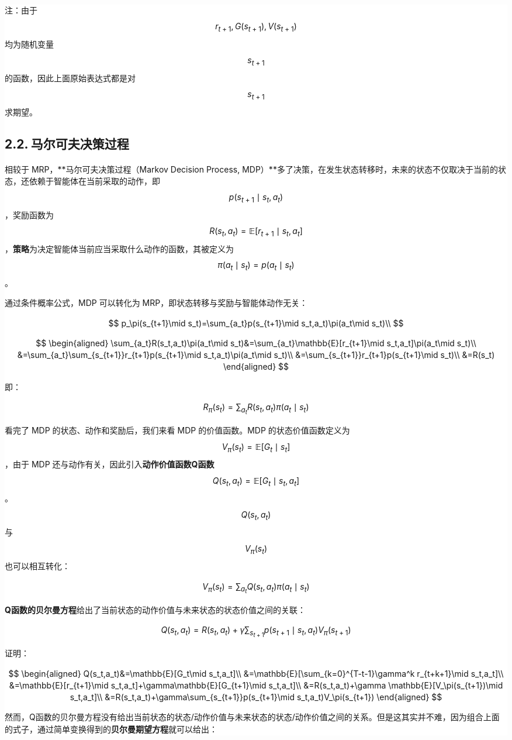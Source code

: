 注：由于 $$r_{t+1},G(s_{t+1}),V(s_{t+1})$$ 均为随机变量 $$s_{t+1}$$ 的函数，因此上面原始表达式都是对 $$s_{t+1}$$ 求期望。

## 2.2. 马尔可夫决策过程

相较于 MRP，**马尔可夫决策过程（Markov Decision Process, MDP）**多了决策，在发生状态转移时，未来的状态不仅取决于当前的状态，还依赖于智能体在当前采取的动作，即 $$p(s_{t+1}\mid s_t,a_t)$$，奖励函数为 $$R(s_t,a_t)=\mathbb{E}[r_{t+1}\mid s_t,a_t]$$，**策略**为决定智能体当前应当采取什么动作的函数，其被定义为 $$\pi(a_t\mid s_t)=p(a_t\mid s_t)$$。

通过条件概率公式，MDP 可以转化为 MRP，即状态转移与奖励与智能体动作无关：

$$
p_\pi(s_{t+1}\mid s_t)=\sum_{a_t}p(s_{t+1}\mid s_t,a_t)\pi(a_t\mid s_t)\\
$$

$$
\begin{aligned}
\sum_{a_t}R(s_t,a_t)\pi(a_t\mid s_t)&=\sum_{a_t}\mathbb{E}[r_{t+1}\mid s_t,a_t]\pi(a_t\mid s_t)\\
&=\sum_{a_t}\sum_{s_{t+1}}r_{t+1}p(s_{t+1}\mid s_t,a_t)\pi(a_t\mid s_t)\\
&=\sum_{s_{t+1}}r_{t+1}p(s_{t+1}\mid s_t)\\
&=R(s_t)
\end{aligned}
$$

即：

$$
R_\pi(s_t)=\sum_{a_t}R(s_t,a_t)\pi(a_t\mid s_t)
$$

看完了 MDP 的状态、动作和奖励后，我们来看 MDP 的价值函数。MDP 的状态价值函数定义为 $$V_\pi(s_t)=\mathbb{E}[G_t\mid s_t]$$，由于 MDP 还与动作有关，因此引入**动作价值函数Q函数** $$Q(s_t,a_t)=\mathbb{E}[G_t\mid s_t,a_t]$$。$$Q(s_t,a_t)$$与 $$V_\pi(s_t)$$ 也可以相互转化：

$$
V_\pi(s_t)=\sum_{a_t}Q(s_t,a_t)\pi(a_t\mid s_t)
$$

**Q函数的贝尔曼方程**给出了当前状态的动作价值与未来状态的状态价值之间的关联：

$$
Q(s_t,a_t)=R(s_t,a_t)+\gamma\sum_{s_{t+1}}p(s_{t+1}\mid s_t,a_t)V_\pi(s_{t+1})
$$

证明：

$$
\begin{aligned}
Q(s_t,a_t)&=\mathbb{E}[G_t\mid s_t,a_t]\\
&=\mathbb{E}[\sum_{k=0}^{T-t-1}\gamma^k r_{t+k+1}\mid s_t,a_t]\\
&=\mathbb{E}[r_{t+1}\mid s_t,a_t]+\gamma\mathbb{E}[G_{t+1}\mid s_t,a_t]\\
&=R(s_t,a_t)+\gamma \mathbb{E}[V_\pi(s_{t+1})\mid s_t,a_t]\\
&=R(s_t,a_t)+\gamma\sum_{s_{t+1}}p(s_{t+1}\mid s_t,a_t)V_\pi(s_{t+1})
\end{aligned}
$$

然而，Q函数的贝尔曼方程没有给出当前状态的状态/动作价值与未来状态的状态/动作价值之间的关系。但是这其实并不难，因为组合上面的式子，通过简单变换得到的**贝尔曼期望方程**就可以给出：
